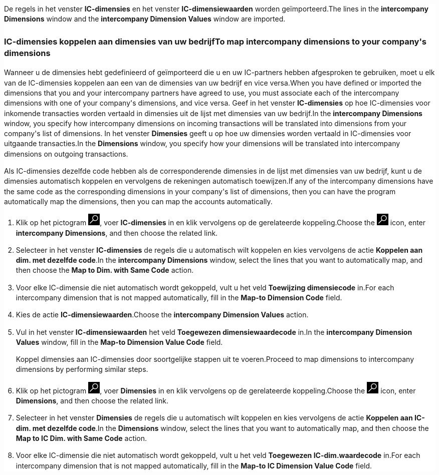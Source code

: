 <span data-ttu-id="d8638-183">De regels in het venster **IC-dimensies** en het venster **IC-dimensiewaarden** worden geïmporteerd.</span><span class="sxs-lookup"><span data-stu-id="d8638-183">The lines in the **intercompany Dimensions** window and the **intercompany Dimension Values** window are imported.</span></span>  

### <a name="to-map-intercompany-dimensions-to-your-companys-dimensions"></a><span data-ttu-id="d8638-184">IC-dimensies koppelen aan dimensies van uw bedrijf</span><span class="sxs-lookup"><span data-stu-id="d8638-184">To map intercompany dimensions to your company's dimensions</span></span>
<span data-ttu-id="d8638-185">Wanneer u de dimensies hebt gedefinieerd of geïmporteerd die u en uw IC-partners hebben afgesproken te gebruiken, moet u elk van de IC-dimensies koppelen aan een van de dimensies van uw bedrijf en vice versa.</span><span class="sxs-lookup"><span data-stu-id="d8638-185">When you have defined or imported the dimensions that you and your intercompany partners have agreed to use, you must associate each of the intercompany dimensions with one of your company's dimensions, and vice versa.</span></span> <span data-ttu-id="d8638-186">Geef in het venster **IC-dimensies** op hoe IC-dimensies voor inkomende transacties worden vertaald in dimensies uit de lijst met dimensies van uw bedrijf.</span><span class="sxs-lookup"><span data-stu-id="d8638-186">In the **intercompany Dimensions** window, you specify how intercompany dimensions on incoming transactions will be translated into dimensions from your company's list of dimensions.</span></span> <span data-ttu-id="d8638-187">In het venster **Dimensies** geeft u op hoe uw dimensies worden vertaald in IC-dimensies voor uitgaande transacties.</span><span class="sxs-lookup"><span data-stu-id="d8638-187">In the **Dimensions** window, you specify how your dimensions will be translated into intercompany dimensions on outgoing transactions.</span></span>

<span data-ttu-id="d8638-188">Als IC-dimensies dezelfde code hebben als de corresponderende dimensies in de lijst met dimensies van uw bedrijf, kunt u de dimensies automatisch koppelen en vervolgens de rekeningen automatisch toewijzen.</span><span class="sxs-lookup"><span data-stu-id="d8638-188">If any of the intercompany dimensions have the same code as the corresponding dimensions in your company's list of dimensions, then you can have the program automatically map the dimensions, then you can map the accounts automatically.</span></span>

1. <span data-ttu-id="d8638-189">Klik op het pictogram ![Zoeken naar pagina of rapport](media/ui-search/search_small.png "pictogram Zoeken naar pagina of rapport"), voer **IC-dimensies** in en klik vervolgens op de gerelateerde koppeling.</span><span class="sxs-lookup"><span data-stu-id="d8638-189">Choose the ![Search for Page or Report](media/ui-search/search_small.png "Search for Page or Report icon") icon, enter **intercompany Dimensions**, and then choose the related link.</span></span>
2. <span data-ttu-id="d8638-190">Selecteer in het venster **IC-dimensies** de regels die u automatisch wilt koppelen en kies vervolgens de actie **Koppelen aan dim. met dezelfde code**.</span><span class="sxs-lookup"><span data-stu-id="d8638-190">In the **intercompany Dimensions** window, select the lines that you want to automatically map, and then choose the **Map to Dim. with Same Code** action.</span></span>
3. <span data-ttu-id="d8638-191">Voor elke IC-dimensie die niet automatisch wordt gekoppeld, vult u het veld **Toewijzing dimensiecode** in.</span><span class="sxs-lookup"><span data-stu-id="d8638-191">For each intercompany dimension that is not mapped automatically, fill in the **Map-to Dimension Code** field.</span></span>
4. <span data-ttu-id="d8638-192">Kies de actie **IC-dimensiewaarden**.</span><span class="sxs-lookup"><span data-stu-id="d8638-192">Choose the **intercompany Dimension Values** action.</span></span>
5. <span data-ttu-id="d8638-193">Vul in het venster **IC-dimensiewaarden** het veld **Toegewezen dimensiewaardecode** in.</span><span class="sxs-lookup"><span data-stu-id="d8638-193">In the **intercompany Dimension Values** window, fill in the **Map-to Dimension Value Code** field.</span></span>

    <span data-ttu-id="d8638-194">Koppel dimensies aan IC-dimensies door soortgelijke stappen uit te voeren.</span><span class="sxs-lookup"><span data-stu-id="d8638-194">Proceed to map dimensions to intercompany dimensions by performing similar steps.</span></span>
6. <span data-ttu-id="d8638-195">Klik op het pictogram ![Zoeken naar pagina of rapport](media/ui-search/search_small.png "pictogram Zoeken naar pagina of rapport"), voer **Dimensies** in en klik vervolgens op de gerelateerde koppeling.</span><span class="sxs-lookup"><span data-stu-id="d8638-195">Choose the ![Search for Page or Report](media/ui-search/search_small.png "Search for Page or Report icon") icon, enter **Dimensions**, and then choose the related link.</span></span>
7. <span data-ttu-id="d8638-196">Selecteer in het venster **Dimensies** de regels die u automatisch wilt koppelen en kies vervolgens de actie **Koppelen aan IC-dim. met dezelfde code**.</span><span class="sxs-lookup"><span data-stu-id="d8638-196">In the **Dimensions** window, select the lines that you want to automatically map, and then choose the **Map to IC Dim. with Same Code** action.</span></span>
8. <span data-ttu-id="d8638-197">Voor elke IC-dimensie die niet automatisch wordt gekoppeld, vult u het veld **Toegewezen IC-dim.waardecode** in.</span><span class="sxs-lookup"><span data-stu-id="d8638-197">For each intercompany dimension that is not mapped automatically, fill in the **Map-to IC Dimension Value Code** field.</span></span>